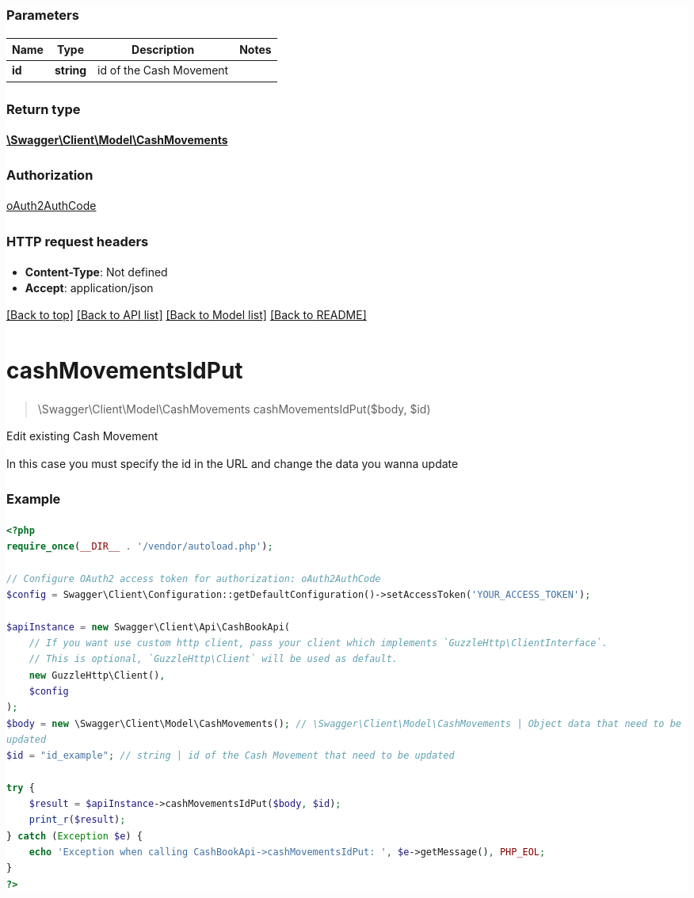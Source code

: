 ### Parameters

Name | Type | Description  | Notes
------------- | ------------- | ------------- | -------------
 **id** | **string**| id of the Cash Movement |

### Return type

[**\Swagger\Client\Model\CashMovements**](../Model/CashMovements.md)

### Authorization

[oAuth2AuthCode](../../README.md#oAuth2AuthCode)

### HTTP request headers

 - **Content-Type**: Not defined
 - **Accept**: application/json

[[Back to top]](#) [[Back to API list]](../../README.md#documentation-for-api-endpoints) [[Back to Model list]](../../README.md#documentation-for-models) [[Back to README]](../../README.md)

# **cashMovementsIdPut**
> \Swagger\Client\Model\CashMovements cashMovementsIdPut($body, $id)

Edit existing Cash Movement

In this case you must specify the id in the URL and change the data you wanna update

### Example
```php
<?php
require_once(__DIR__ . '/vendor/autoload.php');

// Configure OAuth2 access token for authorization: oAuth2AuthCode
$config = Swagger\Client\Configuration::getDefaultConfiguration()->setAccessToken('YOUR_ACCESS_TOKEN');

$apiInstance = new Swagger\Client\Api\CashBookApi(
    // If you want use custom http client, pass your client which implements `GuzzleHttp\ClientInterface`.
    // This is optional, `GuzzleHttp\Client` will be used as default.
    new GuzzleHttp\Client(),
    $config
);
$body = new \Swagger\Client\Model\CashMovements(); // \Swagger\Client\Model\CashMovements | Object data that need to be updated
$id = "id_example"; // string | id of the Cash Movement that need to be updated

try {
    $result = $apiInstance->cashMovementsIdPut($body, $id);
    print_r($result);
} catch (Exception $e) {
    echo 'Exception when calling CashBookApi->cashMovementsIdPut: ', $e->getMessage(), PHP_EOL;
}
?>
```
